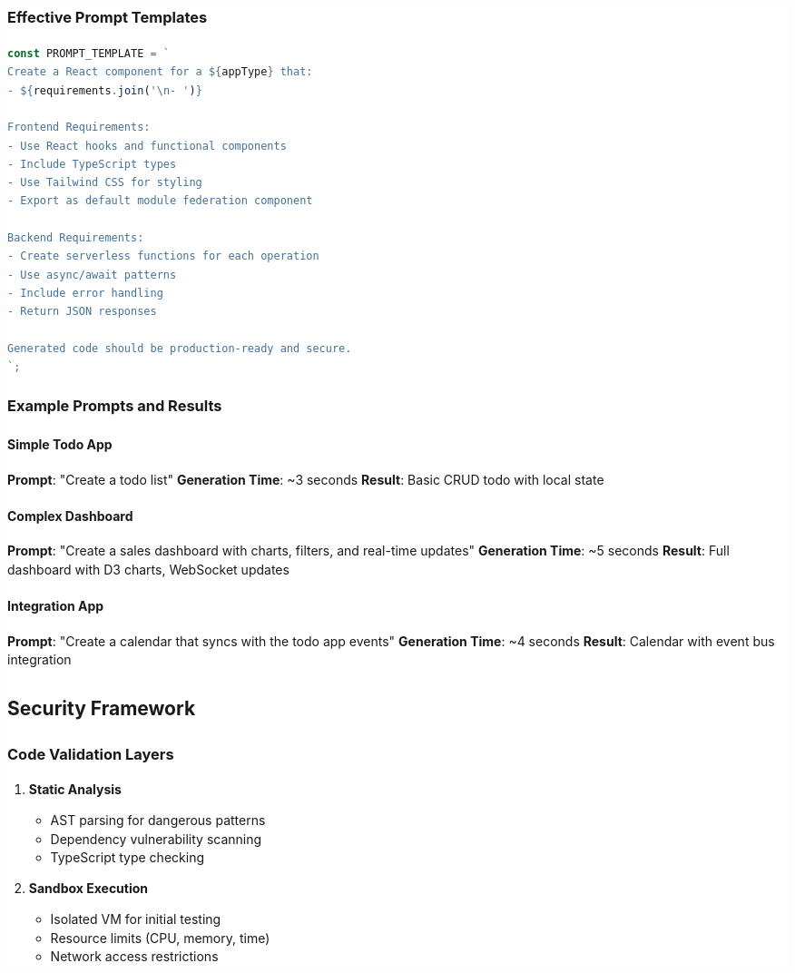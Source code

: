 ### Effective Prompt Templates

```typescript
const PROMPT_TEMPLATE = `
Create a React component for a ${appType} that:
- ${requirements.join('\n- ')}

Frontend Requirements:
- Use React hooks and functional components
- Include TypeScript types
- Use Tailwind CSS for styling
- Export as default module federation component

Backend Requirements:
- Create serverless functions for each operation
- Use async/await patterns
- Include error handling
- Return JSON responses

Generated code should be production-ready and secure.
`;
```

### Example Prompts and Results

#### Simple Todo App
**Prompt**: "Create a todo list"
**Generation Time**: ~3 seconds
**Result**: Basic CRUD todo with local state

#### Complex Dashboard
**Prompt**: "Create a sales dashboard with charts, filters, and real-time updates"
**Generation Time**: ~5 seconds
**Result**: Full dashboard with D3 charts, WebSocket updates

#### Integration App
**Prompt**: "Create a calendar that syncs with the todo app events"
**Generation Time**: ~4 seconds
**Result**: Calendar with event bus integration

## Security Framework

### Code Validation Layers

1. **Static Analysis**
   - AST parsing for dangerous patterns
   - Dependency vulnerability scanning
   - TypeScript type checking

2. **Sandbox Execution**
   - Isolated VM for initial testing
   - Resource limits (CPU, memory, time)
   - Network access restrictions
